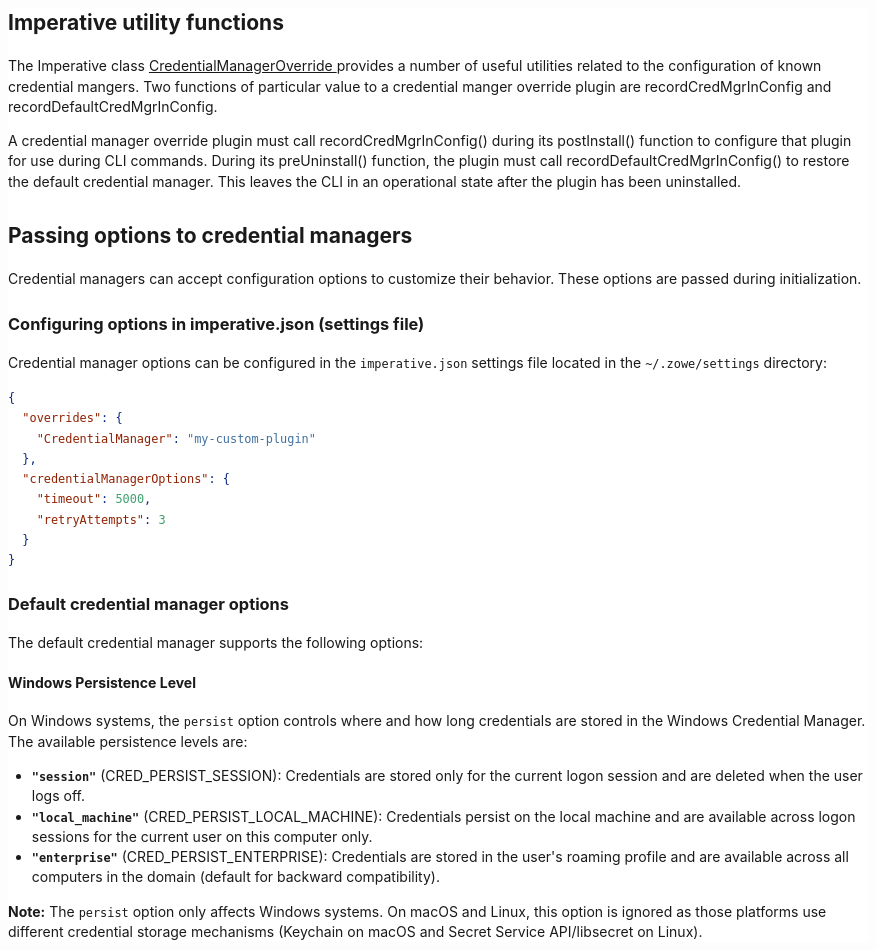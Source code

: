 ## Imperative utility functions

The Imperative class [CredentialManagerOverride ](https://github.com/zowe/imperative/blob/master/packages/security/src/CredentialManagerOverride.ts) provides a number of useful utilities related to the configuration of known credential mangers. Two functions of particular value to a credential manger override plugin are recordCredMgrInConfig and recordDefaultCredMgrInConfig.

A credential manager override plugin must call recordCredMgrInConfig() during its postInstall() function to configure that plugin for use during CLI commands. During its preUninstall() function, the plugin must call recordDefaultCredMgrInConfig() to restore the default credential manager. This leaves the CLI in an operational state after the plugin has been uninstalled.

## Passing options to credential managers

Credential managers can accept configuration options to customize their behavior. These options are passed during initialization.

### Configuring options in imperative.json (settings file)

Credential manager options can be configured in the `imperative.json` settings file located in the `~/.zowe/settings` directory:

```json
{
  "overrides": {
    "CredentialManager": "my-custom-plugin"
  },
  "credentialManagerOptions": {
    "timeout": 5000,
    "retryAttempts": 3
  }
}
```

### Default credential manager options

The default credential manager supports the following options:

#### Windows Persistence Level

On Windows systems, the `persist` option controls where and how long credentials are stored in the Windows Credential Manager. The available persistence levels are:

- **`"session"`** (CRED_PERSIST_SESSION): Credentials are stored only for the current logon session and are deleted when the user logs off.
- **`"local_machine"`** (CRED_PERSIST_LOCAL_MACHINE): Credentials persist on the local machine and are available across logon sessions for the current user on this computer only.
- **`"enterprise"`** (CRED_PERSIST_ENTERPRISE): Credentials are stored in the user's roaming profile and are available across all computers in the domain (default for backward compatibility).

**Note:** The `persist` option only affects Windows systems. On macOS and Linux, this option is ignored as those platforms use different credential storage mechanisms (Keychain on macOS and Secret Service API/libsecret on Linux).
